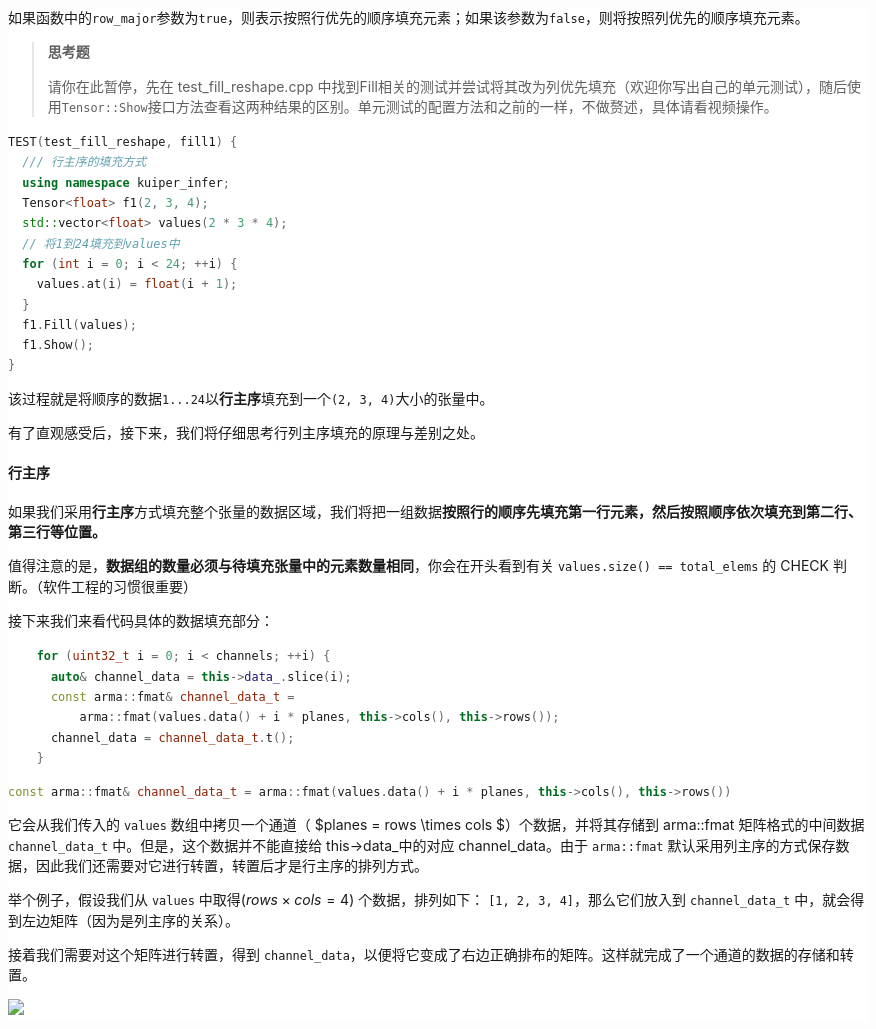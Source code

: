 如果函数中的`row_major`参数为`true`，则表示按照行优先的顺序填充元素；如果该参数为`false`，则将按照列优先的顺序填充元素。

>**思考题**
>
>请你在此暂停，先在 test_fill_reshape.cpp 中找到Fill相关的测试并尝试将其改为列优先填充（欢迎你写出自己的单元测试），随后使用`Tensor::Show`接口方法查看这两种结果的区别。单元测试的配置方法和之前的一样，不做赘述，具体请看视频操作。

```cpp
TEST(test_fill_reshape, fill1) {
  /// 行主序的填充方式
  using namespace kuiper_infer;
  Tensor<float> f1(2, 3, 4);
  std::vector<float> values(2 * 3 * 4);
  // 将1到24填充到values中
  for (int i = 0; i < 24; ++i) {
    values.at(i) = float(i + 1);
  }
  f1.Fill(values);
  f1.Show();
}
```

该过程就是将顺序的数据`1...24`以**行主序**填充到一个`(2, 3, 4)`大小的张量中。

有了直观感受后，接下来，我们将仔细思考行列主序填充的原理与差别之处。

#### 行主序

如果我们采用**行主序**方式填充整个张量的数据区域，我们将把一组数据**按照行的顺序先填充第一行元素，然后按照顺序依次填充到第二行、第三行等位置。**

值得注意的是，**数据组的数量必须与待填充张量中的元素数量相同**，你会在开头看到有关 `values.size() == total_elems` 的 CHECK 判断。（软件工程的习惯很重要）

接下来我们来看代码具体的数据填充部分：

```cpp
    for (uint32_t i = 0; i < channels; ++i) {
      auto& channel_data = this->data_.slice(i);
      const arma::fmat& channel_data_t =
          arma::fmat(values.data() + i * planes, this->cols(), this->rows());
      channel_data = channel_data_t.t();
    }
```

```cpp
const arma::fmat& channel_data_t = arma::fmat(values.data() + i * planes, this->cols(), this->rows())
```

它会从我们传入的 `values` 数组中拷贝一个通道（ $planes = rows \times cols $）个数据，并将其存储到 arma::fmat 矩阵格式的中间数据 `channel_data_t` 中。但是，这个数据并不能直接给 this->data_中的对应 channel_data。由于 `arma::fmat` 默认采用列主序的方式保存数据，因此我们还需要对它进行转置，转置后才是行主序的排列方式。

举个例子，假设我们从 `values` 中取得($rows \times cols = 4$) 个数据，排列如下： `[1, 2, 3, 4]`，那么它们放入到 `channel_data_t` 中，就会得到左边矩阵（因为是列主序的关系）。

接着我们需要对这个矩阵进行转置，得到 `channel_data`，以便将它变成了右边正确排布的矩阵。这样就完成了一个通道的数据的存储和转置。

![](https://i.imgur.com/9WkDQ3s.png)
